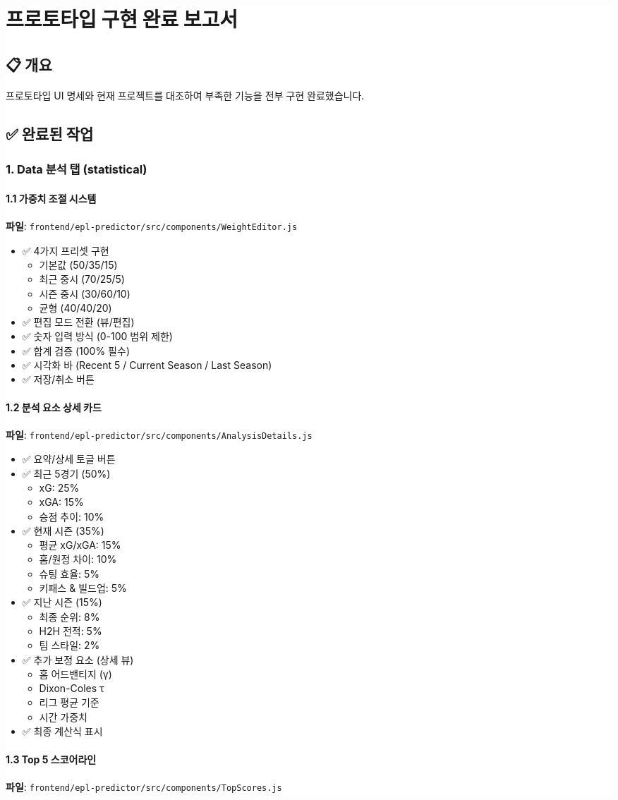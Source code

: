 # 프로토타입 구현 완료 보고서

## 📋 개요

프로토타입 UI 명세와 현재 프로젝트를 대조하여 부족한 기능을 전부 구현 완료했습니다.

## ✅ 완료된 작업

### 1. Data 분석 탭 (statistical)

#### 1.1 가중치 조절 시스템
**파일**: `frontend/epl-predictor/src/components/WeightEditor.js`

- ✅ 4가지 프리셋 구현
  - 기본값 (50/35/15)
  - 최근 중시 (70/25/5)
  - 시즌 중시 (30/60/10)
  - 균형 (40/40/20)
- ✅ 편집 모드 전환 (뷰/편집)
- ✅ 숫자 입력 방식 (0-100 범위 제한)
- ✅ 합계 검증 (100% 필수)
- ✅ 시각화 바 (Recent 5 / Current Season / Last Season)
- ✅ 저장/취소 버튼

#### 1.2 분석 요소 상세 카드
**파일**: `frontend/epl-predictor/src/components/AnalysisDetails.js`

- ✅ 요약/상세 토글 버튼
- ✅ 최근 5경기 (50%)
  - xG: 25%
  - xGA: 15%
  - 승점 추이: 10%
- ✅ 현재 시즌 (35%)
  - 평균 xG/xGA: 15%
  - 홈/원정 차이: 10%
  - 슈팅 효율: 5%
  - 키패스 & 빌드업: 5%
- ✅ 지난 시즌 (15%)
  - 최종 순위: 8%
  - H2H 전적: 5%
  - 팀 스타일: 2%
- ✅ 추가 보정 요소 (상세 뷰)
  - 홈 어드밴티지 (γ)
  - Dixon-Coles τ
  - 리그 평균 기준
  - 시간 가중치
- ✅ 최종 계산식 표시

#### 1.3 Top 5 스코어라인
**파일**: `frontend/epl-predictor/src/components/TopScores.js`
